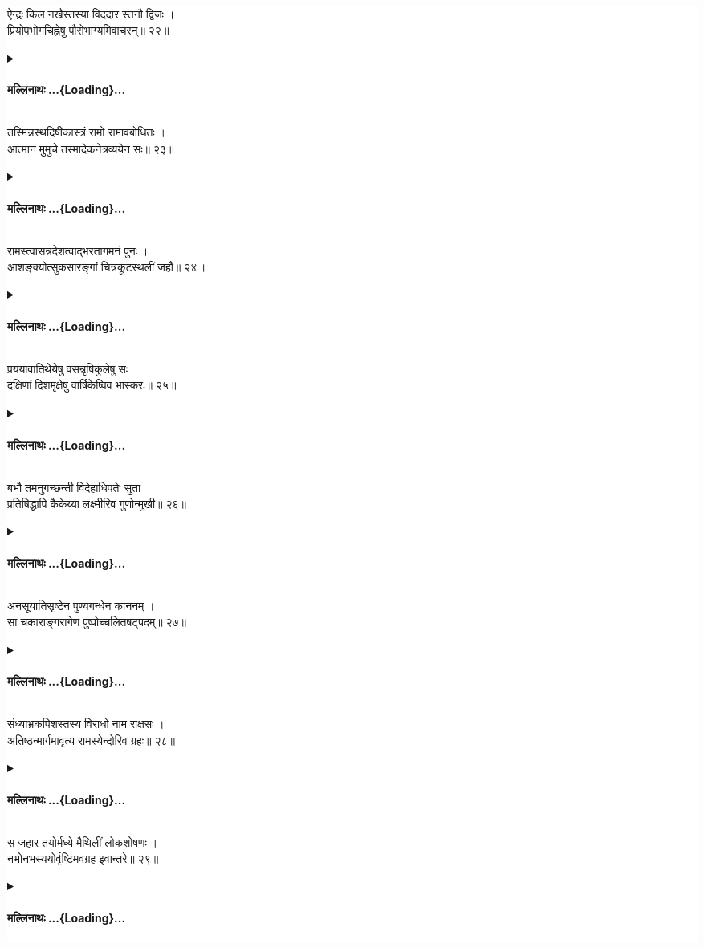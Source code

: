 
ऐन्द्रः किल नखैस्तस्या विददार स्तनौ द्विजः ।  
प्रियोपभोगचिह्नेषु पौरोभाग्यमिवाचरन्॥ २२॥  
<div class="js_include collapsed" newlevelforh1="4" title="मल्लिनाथः" unfilled url="/kAvyam/TIkA/padyam/kAlidAsaH/raghuvaMsham/mallinAthaH/12/22.md">
<details><summary><h4>मल्लिनाथः ...{Loading}...</h4></summary></details>
</div>


तस्मिन्नस्थदिषीकास्त्रं रामो रामावबोधितः ।  
आत्मानं मुमुचे तस्मादेकनेत्रव्ययेन सः॥ २३॥  
<div class="js_include collapsed" newlevelforh1="4" title="मल्लिनाथः" unfilled url="/kAvyam/TIkA/padyam/kAlidAsaH/raghuvaMsham/mallinAthaH/12/23.md">
<details><summary><h4>मल्लिनाथः ...{Loading}...</h4></summary></details>
</div>


रामस्त्वासन्नदेशत्वाद्भरतागमनं पुनः ।  
आशङ्क्योत्सुकसारङ्गां चित्रकूटस्थलीं जहौ॥ २४॥  
<div class="js_include collapsed" newlevelforh1="4" title="मल्लिनाथः" unfilled url="/kAvyam/TIkA/padyam/kAlidAsaH/raghuvaMsham/mallinAthaH/12/24.md">
<details><summary><h4>मल्लिनाथः ...{Loading}...</h4></summary></details>
</div>


प्रययावातिथेयेषु वसन्नृषिकुलेषु सः ।  
दक्षिणां दिशमृक्षेषु वार्षिकेष्विव भास्करः॥ २५॥  
<div class="js_include collapsed" newlevelforh1="4" title="मल्लिनाथः" unfilled url="/kAvyam/TIkA/padyam/kAlidAsaH/raghuvaMsham/mallinAthaH/12/25.md">
<details><summary><h4>मल्लिनाथः ...{Loading}...</h4></summary></details>
</div>


बभौ तमनुगच्छन्ती विदेहाधिपतेः सुता ।  
प्रतिषिद्धापि कैकेय्या लक्ष्मीरिव गुणोन्मुखी॥ २६॥  
<div class="js_include collapsed" newlevelforh1="4" title="मल्लिनाथः" unfilled url="/kAvyam/TIkA/padyam/kAlidAsaH/raghuvaMsham/mallinAthaH/12/26.md">
<details><summary><h4>मल्लिनाथः ...{Loading}...</h4></summary></details>
</div>


अनसूयातिसृष्टेन पुण्यगन्धेन काननम् ।  
सा चकाराङ्गरागेण पुष्पोच्चलितषट्पदम्॥ २७॥  
<div class="js_include collapsed" newlevelforh1="4" title="मल्लिनाथः" unfilled url="/kAvyam/TIkA/padyam/kAlidAsaH/raghuvaMsham/mallinAthaH/12/27.md">
<details><summary><h4>मल्लिनाथः ...{Loading}...</h4></summary></details>
</div>


संध्याभ्रकपिशस्तस्य विराधो नाम राक्षसः ।  
अतिष्ठन्मार्गमावृत्य रामस्येन्दोरिव ग्रहः॥ २८॥  
<div class="js_include collapsed" newlevelforh1="4" title="मल्लिनाथः" unfilled url="/kAvyam/TIkA/padyam/kAlidAsaH/raghuvaMsham/mallinAthaH/12/28.md">
<details><summary><h4>मल्लिनाथः ...{Loading}...</h4></summary></details>
</div>


स जहार तयोर्मध्ये मैथिलीं लोकशोषणः ।  
नभोनभस्ययोर्वृष्टिमवग्रह इवान्तरे॥ २९॥  
<div class="js_include collapsed" newlevelforh1="4" title="मल्लिनाथः" unfilled url="/kAvyam/TIkA/padyam/kAlidAsaH/raghuvaMsham/mallinAthaH/12/29.md">
<details><summary><h4>मल्लिनाथः ...{Loading}...</h4></summary></details>
</div>

